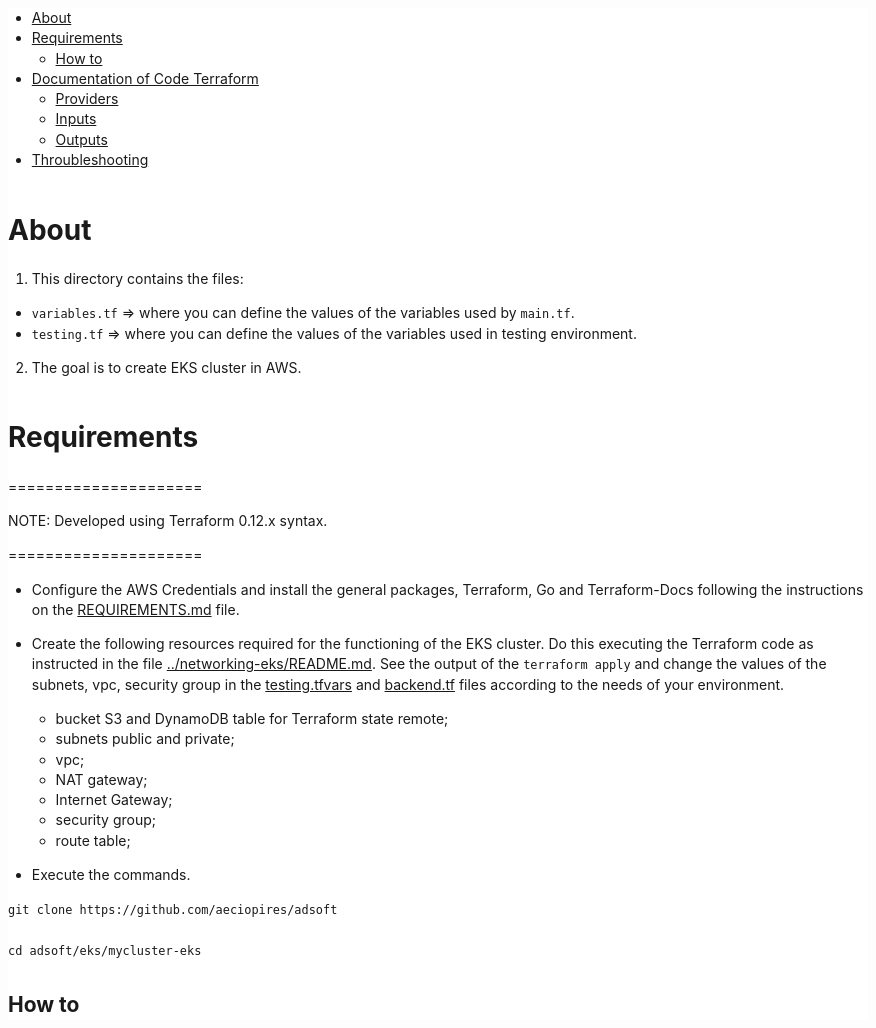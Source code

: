 

- [About](#about)
- [Requirements](#requirements)
  - [How to](#how-to)
- [Documentation of Code Terraform](#documentation-of-code-terraform)
  - [Providers](#providers)
  - [Inputs](#inputs)
  - [Outputs](#outputs)
- [Throubleshooting](#throubleshooting)


# About

1. This directory contains the files:<br>
  * ``variables.tf`` => where you can define the values of the variables used by ``main.tf``.<br>
  * ``testing.tf`` => where you can define the values of the variables used in testing environment.<br>
2. The goal is to create EKS cluster in AWS.

# Requirements

=====================

NOTE: Developed using Terraform 0.12.x syntax.

=====================

* Configure the AWS Credentials and install the general packages, Terraform, Go and Terraform-Docs following the instructions on the [REQUIREMENTS.md](REQUIREMENTS.md) file.

* Create the following resources required for the functioning of the EKS cluster. Do this executing the Terraform code as instructed in the file [../networking-eks/README.md](../networking-eks/README.md). See the output of the ``terraform apply`` and change the values ​​of the subnets, vpc, security group in the [testing.tfvars](testing.tfvars) and [backend.tf](backend.tf) files according to the needs of your environment.
  * bucket S3 and DynamoDB table for Terraform state remote;
  * subnets public and private;
  * vpc;
  * NAT gateway;
  * Internet Gateway;
  * security group;
  * route table;

* Execute the commands.

```
git clone https://github.com/aeciopires/adsoft

cd adsoft/eks/mycluster-eks
```

## How to
